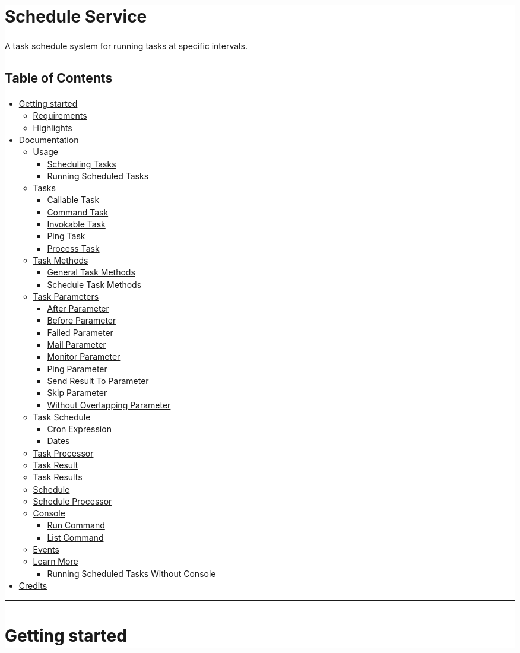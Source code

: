 # Schedule Service

A task schedule system for running tasks at specific intervals.

## Table of Contents

- [Getting started](#getting-started)
    - [Requirements](#requirements)
    - [Highlights](#highlights)
- [Documentation](#documentation)
    - [Usage](#usage)
        - [Scheduling Tasks](#scheduling-tasks)
        - [Running Scheduled Tasks](#running-scheduled-tasks)
    - [Tasks](#tasks)
        - [Callable Task](#callable-task)
        - [Command Task](#command-task)
        - [Invokable Task](#invokable-task)
        - [Ping Task](#ping-task)
        - [Process Task](#process-task)
    - [Task Methods](#task-methods)
        - [General Task Methods](#general-task-methods)
        - [Schedule Task Methods](#schedule-task-methods)
    - [Task Parameters](#task-parameters)
        - [After Parameter](#after-parameter)
        - [Before Parameter](#before-parameter)
        - [Failed Parameter](#failed-parameter)
        - [Mail Parameter](#mail-parameter)
        - [Monitor Parameter](#monitor-parameter)
        - [Ping Parameter](#ping-parameter)
        - [Send Result To Parameter](#send-result-to-parameter)
        - [Skip Parameter](#skip-parameter)
        - [Without Overlapping Parameter](#without-overlapping-parameter)
    - [Task Schedule](#task-schedule)
        - [Cron Expression](#cron-expression)
        - [Dates](#dates)
    - [Task Processor](#task-processor)
    - [Task Result](#task-result)
    - [Task Results](#task-results)
    - [Schedule](#schedule)
    - [Schedule Processor](#schedule-processor)
    - [Console](#console)
        - [Run Command](#run-command)
        - [List Command](#list-command)
    - [Events](#events)
    - [Learn More](#learn-more)
        - [Running Scheduled Tasks Without Console](#running-scheduled-tasks-without-console)
- [Credits](#credits)
___

# Getting started
